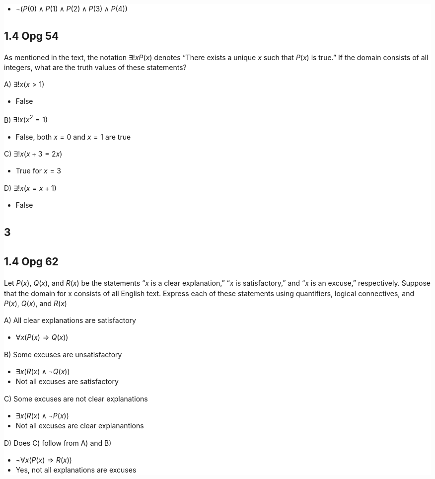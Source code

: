 - $\lnot (P(0) \land P(1) \land P(2) \land P(3) \land P(4))$

## 1.4 Opg 54

As mentioned in the text, the notation $\exists !xP(x)$ denotes
“There exists a unique $x$ such that $P(x)$ is true.”
If the domain consists of all integers, what are the truth
values of these statements?

A) $\exists ! x (x > 1)$

- False

B) $\exists ! x (x^2 = 1)$

- False, both $x = 0$ and $x = 1$ are true

C) $\exists ! x (x + 3 = 2 x)$

- True for $x = 3$

D) $\exists ! x (x = x + 1)$

- False

## 3

## 1.4 Opg 62

Let $P(x)$, $Q(x)$, and $R(x)$ be the statements “$x$ is a clear explanation,” “$x$ is satisfactory,” and “$x$ is an excuse,” respectively. Suppose that the domain for x consists of all English text. Express each of these statements using quantifiers, logical connectives, and $P(x)$, $Q(x)$, and $R(x)$

A) All clear explanations are satisfactory

- $\forall x  (P(x) \Rightarrow Q(x))$

B) Some excuses are unsatisfactory

- $\exists x (R(x) \land \lnot Q(x))$
- Not all excuses are satisfactory

C) Some excuses are not clear explanations

- $\exists x (R(x) \land \lnot P(x))$
- Not all excuses are clear explanantions

D) Does C) follow from A) and B)

- $\lnot \forall x (P(x) \Rightarrow R(x))$
- Yes, not all explanations are excuses
